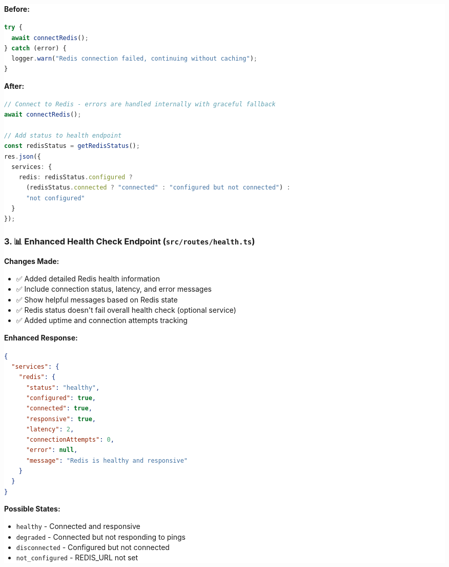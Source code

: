 **Before:**
```typescript
try {
  await connectRedis();
} catch (error) {
  logger.warn("Redis connection failed, continuing without caching");
}
```

**After:**
```typescript
// Connect to Redis - errors are handled internally with graceful fallback
await connectRedis();

// Add status to health endpoint
const redisStatus = getRedisStatus();
res.json({
  services: {
    redis: redisStatus.configured ? 
      (redisStatus.connected ? "connected" : "configured but not connected") : 
      "not configured"
  }
});
```

### 3. 📊 Enhanced Health Check Endpoint (`src/routes/health.ts`)

**Changes Made:**
- ✅ Added detailed Redis health information
- ✅ Include connection status, latency, and error messages
- ✅ Show helpful messages based on Redis state
- ✅ Redis status doesn't fail overall health check (optional service)
- ✅ Added uptime and connection attempts tracking

**Enhanced Response:**
```json
{
  "services": {
    "redis": {
      "status": "healthy",
      "configured": true,
      "connected": true,
      "responsive": true,
      "latency": 2,
      "connectionAttempts": 0,
      "error": null,
      "message": "Redis is healthy and responsive"
    }
  }
}
```

**Possible States:**
- `healthy` - Connected and responsive
- `degraded` - Connected but not responding to pings
- `disconnected` - Configured but not connected
- `not_configured` - REDIS_URL not set
